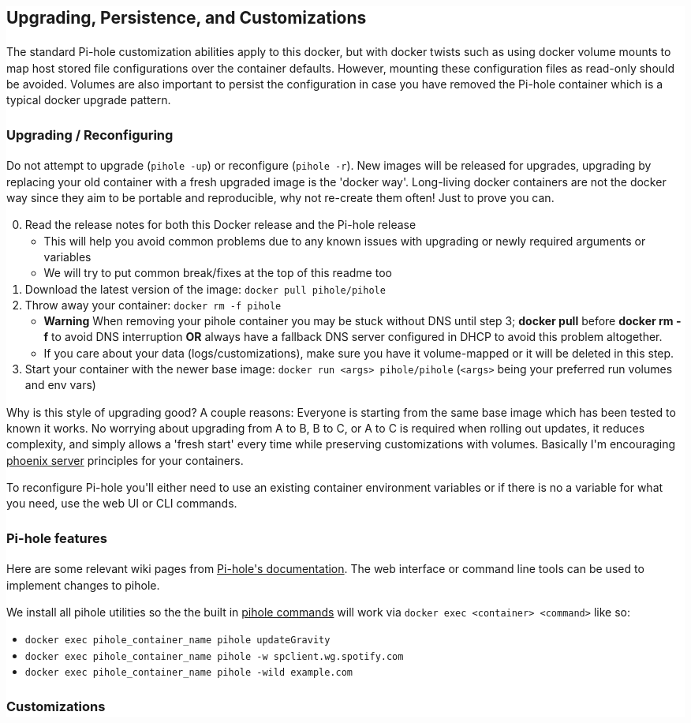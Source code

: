 ## Upgrading, Persistence, and Customizations

The standard Pi-hole customization abilities apply to this docker, but with docker twists such as using docker volume mounts to map host stored file configurations over the container defaults.  However, mounting these configuration files as read-only should be avoided.  Volumes are also important to persist the configuration in case you have removed the Pi-hole container which is a typical docker upgrade pattern.

### Upgrading / Reconfiguring

Do not attempt to upgrade (`pihole -up`) or reconfigure (`pihole -r`).  New images will be released for upgrades, upgrading by replacing your old container with a fresh upgraded image is the 'docker way'.  Long-living docker containers are not the docker way since they aim to be portable and reproducible, why not re-create them often!  Just to prove you can.

0. Read the release notes for both this Docker release and the Pi-hole release
    * This will help you avoid common problems due to any known issues with upgrading or newly required arguments or variables
    * We will try to put common break/fixes at the top of this readme too
1. Download the latest version of the image: `docker pull pihole/pihole`
2. Throw away your container: `docker rm -f pihole`
    * **Warning** When removing your pihole container you may be stuck without DNS until step 3; **docker pull** before **docker rm -f** to avoid DNS interruption **OR** always have a fallback DNS server configured in DHCP to avoid this problem altogether.
    * If you care about your data (logs/customizations), make sure you have it volume-mapped or it will be deleted in this step.
3. Start your container with the newer base image: `docker run <args> pihole/pihole` (`<args>` being your preferred run volumes and env vars)

Why is this style of upgrading good?  A couple reasons: Everyone is starting from the same base image which has been tested to known it works.  No worrying about upgrading from A to B, B to C, or A to C is required when rolling out updates, it reduces complexity, and simply allows a 'fresh start' every time while preserving customizations with volumes.  Basically I'm encouraging [phoenix server](https://martinfowler.com/bliki/PhoenixServer.html) principles for your containers.

To reconfigure Pi-hole you'll either need to use an existing container environment variables or if there is no a variable for what you need, use the web UI or CLI commands.

### Pi-hole features

Here are some relevant wiki pages from [Pi-hole's documentation](https://github.com/pi-hole/pi-hole/blob/master/README.md#get-help-or-connect-with-us-on-the-web).  The web interface or command line tools can be used to implement changes to pihole.

We install all pihole utilities so the the built in [pihole commands](https://discourse.pi-hole.net/t/the-pihole-command-with-examples/738) will work via `docker exec <container> <command>` like so:

* `docker exec pihole_container_name pihole updateGravity`
* `docker exec pihole_container_name pihole -w spclient.wg.spotify.com`
* `docker exec pihole_container_name pihole -wild example.com`

### Customizations
